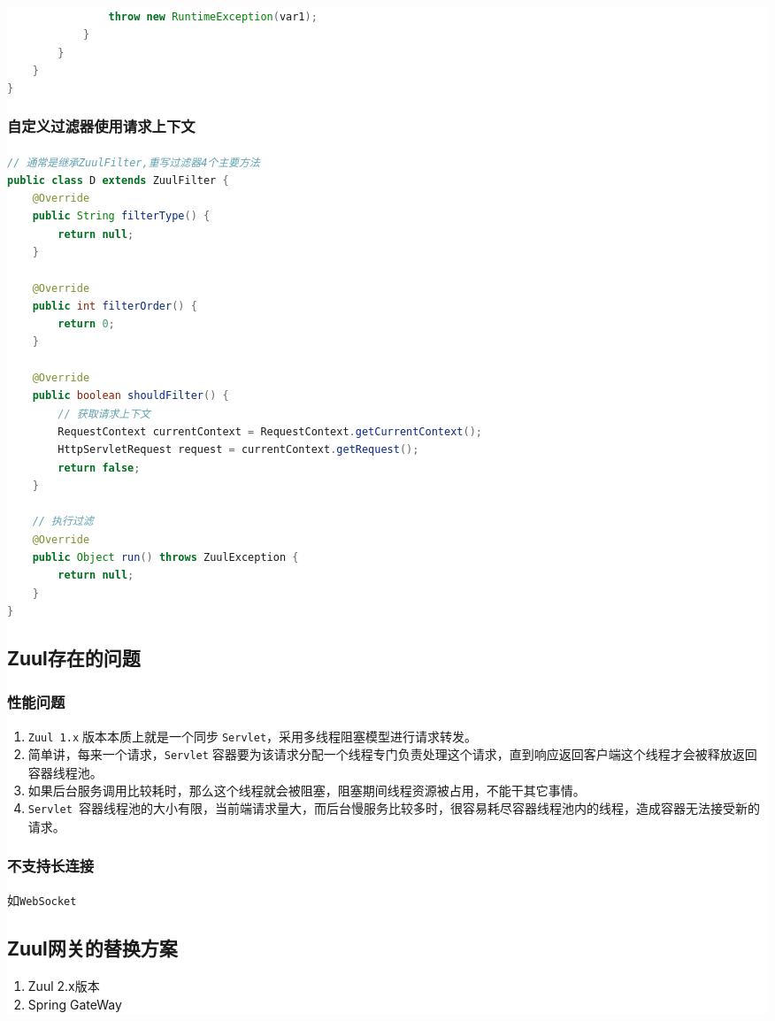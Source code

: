 ```java
                throw new RuntimeException(var1);
            }
        }
    }
}
```

### 自定义过滤器使用请求上下文

```java
// 通常是继承ZuulFilter,重写过滤器4个主要方法
public class D extends ZuulFilter {
    @Override
    public String filterType() {
        return null;
    }

    @Override
    public int filterOrder() {
        return 0;
    }

    @Override
    public boolean shouldFilter() {
        // 获取请求上下文
        RequestContext currentContext = RequestContext.getCurrentContext();
        HttpServletRequest request = currentContext.getRequest();
        return false;
    }

    // 执行过滤
    @Override
    public Object run() throws ZuulException {
        return null;
    }
}
```

## Zuul存在的问题

### 性能问题

1. `Zuul 1.x` 版本本质上就是一个同步 `Servlet`，采用多线程阻塞模型进行请求转发。
2. 简单讲，每来一个请求，`Servlet` 容器要为该请求分配一个线程专门负责处理这个请求，直到响应返回客户端这个线程才会被释放返回容器线程池。
3. 如果后台服务调用比较耗时，那么这个线程就会被阻塞，阻塞期间线程资源被占用，不能干其它事情。
4. `Servlet `容器线程池的大小有限，当前端请求量大，而后台慢服务比较多时，很容易耗尽容器线程池内的线程，造成容器无法接受新的请求。

### 不支持长连接

如`WebSocket`

## Zuul网关的替换方案

1. Zuul 2.x版本 
2. Spring GateWay